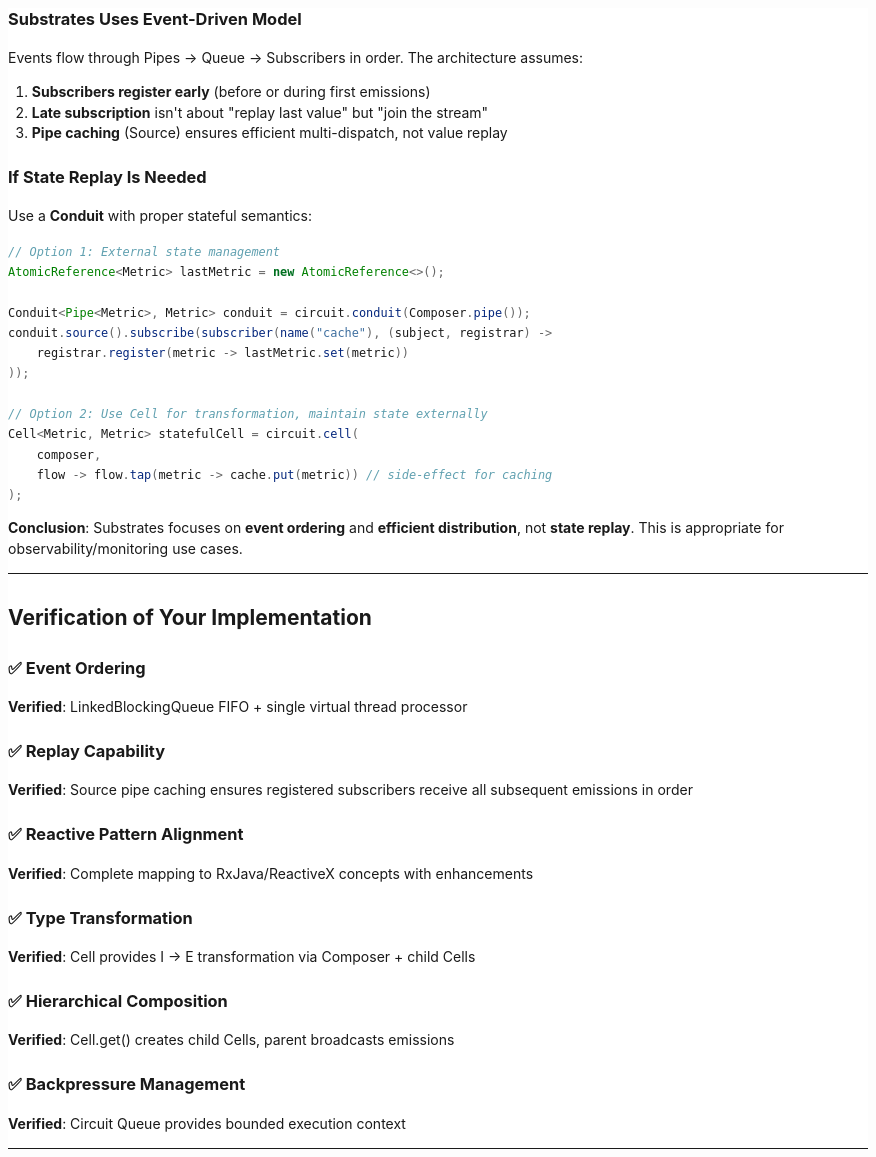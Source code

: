 ### Substrates Uses Event-Driven Model
Events flow through Pipes → Queue → Subscribers in order. The architecture assumes:
1. **Subscribers register early** (before or during first emissions)
2. **Late subscription** isn't about "replay last value" but "join the stream"
3. **Pipe caching** (Source) ensures efficient multi-dispatch, not value replay

### If State Replay Is Needed
Use a **Conduit** with proper stateful semantics:
```java
// Option 1: External state management
AtomicReference<Metric> lastMetric = new AtomicReference<>();

Conduit<Pipe<Metric>, Metric> conduit = circuit.conduit(Composer.pipe());
conduit.source().subscribe(subscriber(name("cache"), (subject, registrar) ->
    registrar.register(metric -> lastMetric.set(metric))
));

// Option 2: Use Cell for transformation, maintain state externally
Cell<Metric, Metric> statefulCell = circuit.cell(
    composer,
    flow -> flow.tap(metric -> cache.put(metric)) // side-effect for caching
);
```

**Conclusion**: Substrates focuses on **event ordering** and **efficient distribution**, not **state replay**. This is appropriate for observability/monitoring use cases.

---

## Verification of Your Implementation

### ✅ Event Ordering
**Verified**: LinkedBlockingQueue FIFO + single virtual thread processor

### ✅ Replay Capability
**Verified**: Source pipe caching ensures registered subscribers receive all subsequent emissions in order

### ✅ Reactive Pattern Alignment
**Verified**: Complete mapping to RxJava/ReactiveX concepts with enhancements

### ✅ Type Transformation
**Verified**: Cell provides I → E transformation via Composer + child Cells

### ✅ Hierarchical Composition
**Verified**: Cell.get() creates child Cells, parent broadcasts emissions

### ✅ Backpressure Management
**Verified**: Circuit Queue provides bounded execution context

---